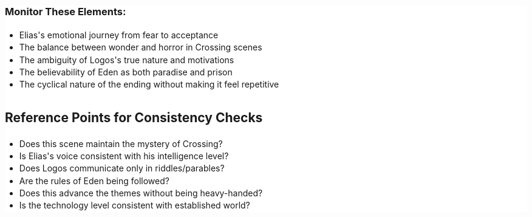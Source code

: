 ### Monitor These Elements:
- Elias's emotional journey from fear to acceptance
- The balance between wonder and horror in Crossing scenes
- The ambiguity of Logos's true nature and motivations
- The believability of Eden as both paradise and prison
- The cyclical nature of the ending without making it feel repetitive

## Reference Points for Consistency Checks

- Does this scene maintain the mystery of Crossing?
- Is Elias's voice consistent with his intelligence level?
- Does Logos communicate only in riddles/parables?
- Are the rules of Eden being followed?
- Does this advance the themes without being heavy-handed?
- Is the technology level consistent with established world?
